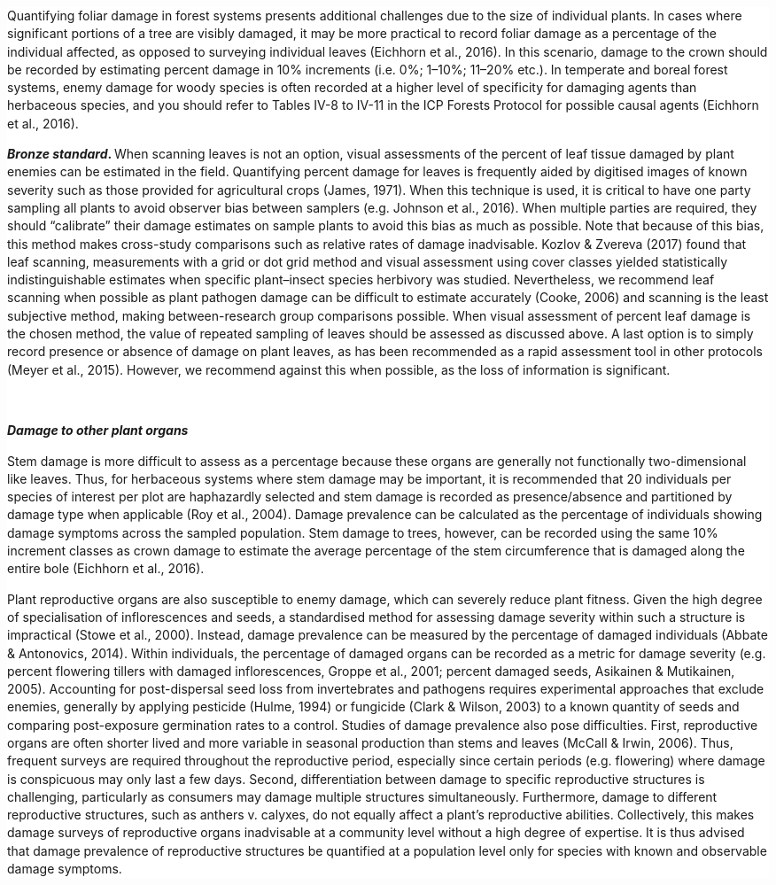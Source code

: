 Quantifying foliar damage in forest systems presents additional challenges due to the size of individual plants. In cases where significant portions of a tree are visibly damaged, it may be more practical to record foliar damage as a percentage of the individual affected, as opposed to surveying individual leaves (Eichhorn et al., 2016). In this scenario, damage to the crown should be recorded by estimating percent damage in 10% increments (i.e. 0%; 1–10%; 11–20% etc.). In temperate and boreal forest systems, enemy damage for woody species is often recorded at a higher level of specificity for damaging agents than herbaceous species, and you should refer to Tables IV-8 to IV-11 in the ICP Forests Protocol for possible causal agents (Eichhorn et al., 2016).

<strong><em>Bronze standard</em></strong><strong>. </strong>When scanning leaves is not an option, visual assessments of the percent of leaf tissue damaged by plant enemies can be estimated in the field. Quantifying percent damage for leaves is frequently aided by digitised images of known severity such as those provided for agricultural crops (James, 1971). When this technique is used, it is critical to have one party sampling all plants to avoid observer bias between samplers (e.g. Johnson et al., 2016). When multiple parties are required, they should “calibrate” their damage estimates on sample plants to avoid this bias as much as possible. Note that because of this bias, this method makes cross-study comparisons such as relative rates of damage inadvisable. Kozlov &amp; Zvereva (2017) found that leaf scanning, measurements with a grid or dot grid method and visual assessment using cover classes yielded statistically indistinguishable estimates when specific plant–insect species herbivory was studied. Nevertheless, we recommend leaf scanning when possible as plant pathogen damage can be difficult to estimate accurately (Cooke, 2006) and scanning is the least subjective method, making between-research group comparisons possible. When visual assessment of percent leaf damage is the chosen method, the value of repeated sampling of leaves should be assessed as discussed above. A last option is to simply record presence or absence of damage on plant leaves, as has been recommended as a rapid assessment tool in other protocols (Meyer et al., 2015). However, we recommend against this when possible, as the loss of information is significant.

&nbsp;

<strong><em>Damage to other plant organs</em></strong>

Stem damage is more difficult to assess as a percentage because these organs are generally not functionally two-dimensional like leaves. Thus, for herbaceous systems where stem damage may be important, it is recommended that 20 individuals per species of interest per plot are haphazardly selected and stem damage is recorded as presence/absence and partitioned by damage type when applicable (Roy et al., 2004). Damage prevalence can be calculated as the percentage of individuals showing damage symptoms across the sampled population. Stem damage to trees, however, can be recorded using the same 10% increment classes as crown damage to estimate the average percentage of the stem circumference that is damaged along the entire bole (Eichhorn et al., 2016).

Plant reproductive organs are also susceptible to enemy damage, which can severely reduce plant fitness. Given the high degree of specialisation of inflorescences and seeds, a standardised method for assessing damage severity within such a structure is impractical (Stowe et al., 2000). Instead, damage prevalence can be measured by the percentage of damaged individuals (Abbate &amp; Antonovics, 2014). Within individuals, the percentage of damaged organs can be recorded as a metric for damage severity (e.g. percent flowering tillers with damaged inflorescences, Groppe et al., 2001; percent damaged seeds, Asikainen &amp; Mutikainen, 2005). Accounting for post-dispersal seed loss from invertebrates and pathogens requires experimental approaches that exclude enemies, generally by applying pesticide (Hulme, 1994) or fungicide (Clark &amp; Wilson, 2003) to a known quantity of seeds and comparing post-exposure germination rates to a control. Studies of damage prevalence also pose difficulties. First, reproductive organs are often shorter lived and more variable in seasonal production than stems and leaves (McCall &amp; Irwin, 2006). Thus, frequent surveys are required throughout the reproductive period, especially since certain periods (e.g. flowering) where damage is conspicuous may only last a few days. Second, differentiation between damage to specific reproductive structures is challenging, particularly as consumers may damage multiple structures simultaneously. Furthermore, damage to different reproductive structures, such as anthers v. calyxes, do not equally affect a plant’s reproductive abilities. Collectively, this makes damage surveys of reproductive organs inadvisable at a community level without a high degree of expertise. It is thus advised that damage prevalence of reproductive structures be quantified at a population level only for species with known and observable damage symptoms.
